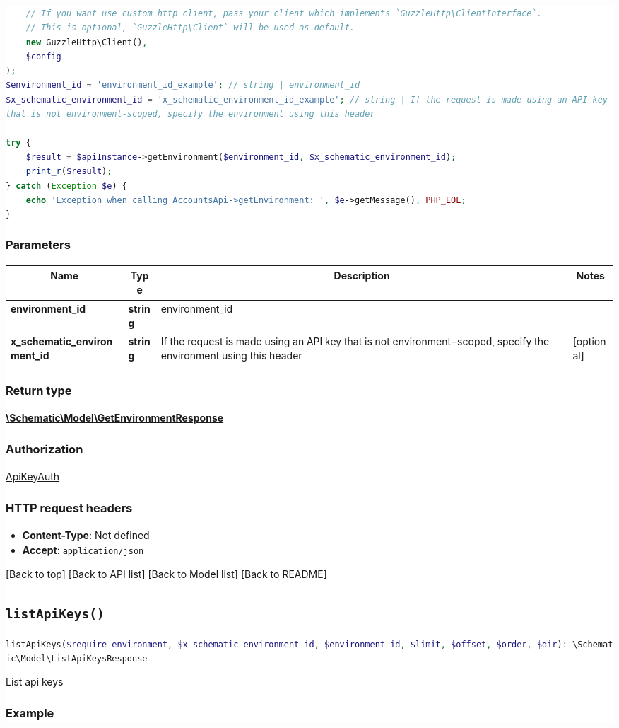 ```php
    // If you want use custom http client, pass your client which implements `GuzzleHttp\ClientInterface`.
    // This is optional, `GuzzleHttp\Client` will be used as default.
    new GuzzleHttp\Client(),
    $config
);
$environment_id = 'environment_id_example'; // string | environment_id
$x_schematic_environment_id = 'x_schematic_environment_id_example'; // string | If the request is made using an API key that is not environment-scoped, specify the environment using this header

try {
    $result = $apiInstance->getEnvironment($environment_id, $x_schematic_environment_id);
    print_r($result);
} catch (Exception $e) {
    echo 'Exception when calling AccountsApi->getEnvironment: ', $e->getMessage(), PHP_EOL;
}
```

### Parameters

| Name | Type | Description  | Notes |
| ------------- | ------------- | ------------- | ------------- |
| **environment_id** | **string**| environment_id | |
| **x_schematic_environment_id** | **string**| If the request is made using an API key that is not environment-scoped, specify the environment using this header | [optional] |

### Return type

[**\Schematic\Model\GetEnvironmentResponse**](../Model/GetEnvironmentResponse.md)

### Authorization

[ApiKeyAuth](../../README.md#ApiKeyAuth)

### HTTP request headers

- **Content-Type**: Not defined
- **Accept**: `application/json`

[[Back to top]](#) [[Back to API list]](../../README.md#endpoints)
[[Back to Model list]](../../README.md#models)
[[Back to README]](../../README.md)

## `listApiKeys()`

```php
listApiKeys($require_environment, $x_schematic_environment_id, $environment_id, $limit, $offset, $order, $dir): \Schematic\Model\ListApiKeysResponse
```

List api keys

### Example
